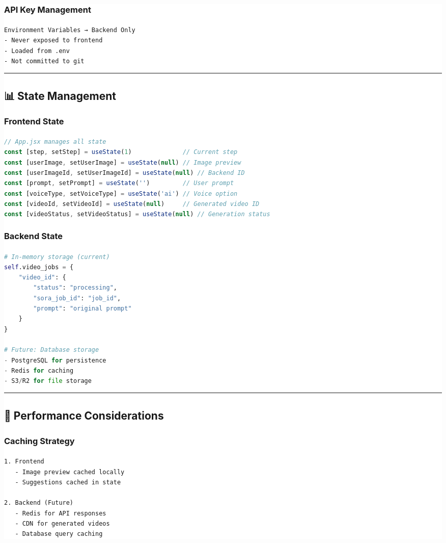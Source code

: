 ### API Key Management

```
Environment Variables → Backend Only
- Never exposed to frontend
- Loaded from .env
- Not committed to git
```

---

## 📊 State Management

### Frontend State

```javascript
// App.jsx manages all state
const [step, setStep] = useState(1)              // Current step
const [userImage, setUserImage] = useState(null) // Image preview
const [userImageId, setUserImageId] = useState(null) // Backend ID
const [prompt, setPrompt] = useState('')         // User prompt
const [voiceType, setVoiceType] = useState('ai') // Voice option
const [videoId, setVideoId] = useState(null)     // Generated video ID
const [videoStatus, setVideoStatus] = useState(null) // Generation status
```

### Backend State

```python
# In-memory storage (current)
self.video_jobs = {
    "video_id": {
        "status": "processing",
        "sora_job_id": "job_id",
        "prompt": "original prompt"
    }
}

# Future: Database storage
- PostgreSQL for persistence
- Redis for caching
- S3/R2 for file storage
```

---

## 🚀 Performance Considerations

### Caching Strategy

```
1. Frontend
   - Image preview cached locally
   - Suggestions cached in state

2. Backend (Future)
   - Redis for API responses
   - CDN for generated videos
   - Database query caching
```
